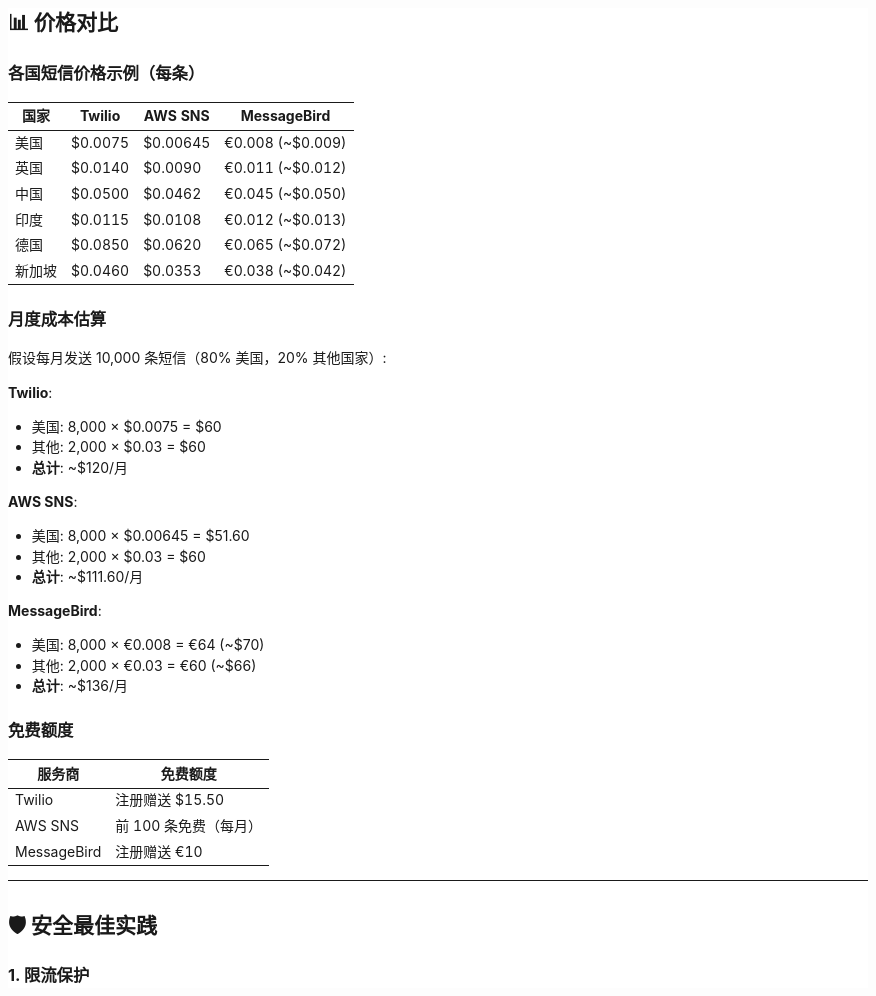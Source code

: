 
## 📊 价格对比

### 各国短信价格示例（每条）

| 国家 | Twilio | AWS SNS | MessageBird |
|------|--------|---------|-------------|
| 美国 | $0.0075 | $0.00645 | €0.008 (~$0.009) |
| 英国 | $0.0140 | $0.0090 | €0.011 (~$0.012) |
| 中国 | $0.0500 | $0.0462 | €0.045 (~$0.050) |
| 印度 | $0.0115 | $0.0108 | €0.012 (~$0.013) |
| 德国 | $0.0850 | $0.0620 | €0.065 (~$0.072) |
| 新加坡 | $0.0460 | $0.0353 | €0.038 (~$0.042) |

### 月度成本估算

假设每月发送 10,000 条短信（80% 美国，20% 其他国家）:

**Twilio**:
- 美国: 8,000 × $0.0075 = $60
- 其他: 2,000 × $0.03 = $60
- **总计**: ~$120/月

**AWS SNS**:
- 美国: 8,000 × $0.00645 = $51.60
- 其他: 2,000 × $0.03 = $60
- **总计**: ~$111.60/月

**MessageBird**:
- 美国: 8,000 × €0.008 = €64 (~$70)
- 其他: 2,000 × €0.03 = €60 (~$66)
- **总计**: ~$136/月

### 免费额度

| 服务商 | 免费额度 |
|--------|---------|
| Twilio | 注册赠送 $15.50 |
| AWS SNS | 前 100 条免费（每月） |
| MessageBird | 注册赠送 €10 |

---

## 🛡️ 安全最佳实践

### 1. 限流保护
